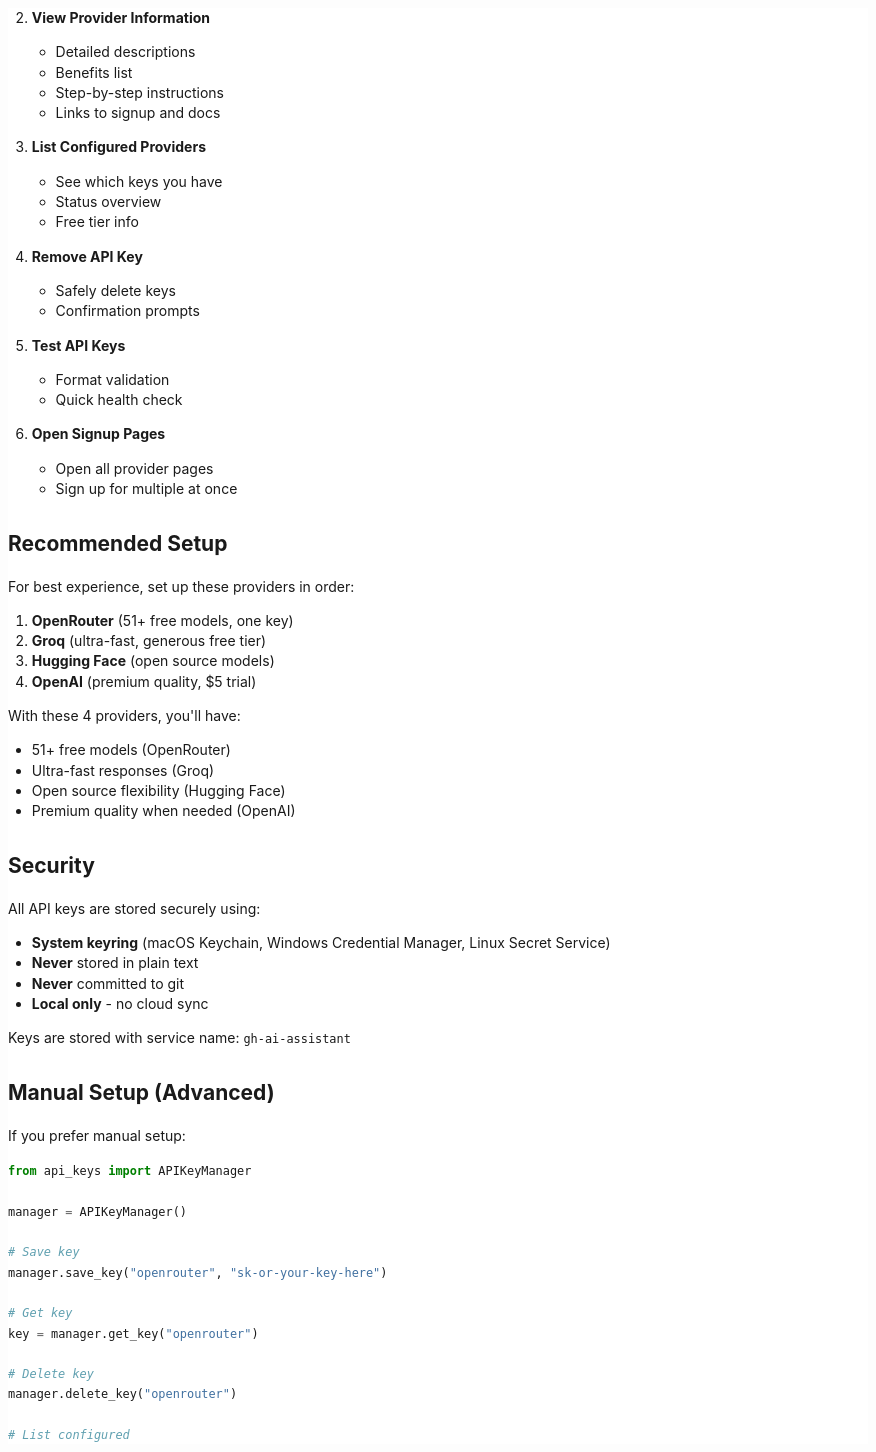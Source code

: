 2. **View Provider Information**
   - Detailed descriptions
   - Benefits list
   - Step-by-step instructions
   - Links to signup and docs

3. **List Configured Providers**
   - See which keys you have
   - Status overview
   - Free tier info

4. **Remove API Key**
   - Safely delete keys
   - Confirmation prompts

5. **Test API Keys**
   - Format validation
   - Quick health check

6. **Open Signup Pages**
   - Open all provider pages
   - Sign up for multiple at once

## Recommended Setup

For best experience, set up these providers in order:

1. **OpenRouter** (51+ free models, one key)
2. **Groq** (ultra-fast, generous free tier)
3. **Hugging Face** (open source models)
4. **OpenAI** (premium quality, $5 trial)

With these 4 providers, you'll have:
- 51+ free models (OpenRouter)
- Ultra-fast responses (Groq)
- Open source flexibility (Hugging Face)
- Premium quality when needed (OpenAI)

## Security

All API keys are stored securely using:
- **System keyring** (macOS Keychain, Windows Credential Manager, Linux Secret Service)
- **Never** stored in plain text
- **Never** committed to git
- **Local only** - no cloud sync

Keys are stored with service name: `gh-ai-assistant`

## Manual Setup (Advanced)

If you prefer manual setup:

```python
from api_keys import APIKeyManager

manager = APIKeyManager()

# Save key
manager.save_key("openrouter", "sk-or-your-key-here")

# Get key
key = manager.get_key("openrouter")

# Delete key
manager.delete_key("openrouter")

# List configured
```